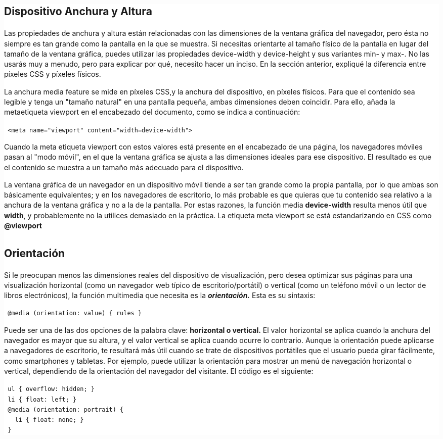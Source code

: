 ## Dispositivo Anchura y Altura

Las propiedades de anchura y altura están relacionadas con las dimensiones de la ventana gráfica del navegador, pero ésta no siempre es tan grande como la 
pantalla en la que se muestra. Si necesitas orientarte al tamaño físico de la pantalla en lugar del tamaño de la ventana gráfica, puedes utilizar las propiedades
device-width y device-height y sus variantes min- y max-. No las usarás muy a menudo, pero para explicar por qué, necesito hacer un inciso.
En la sección anterior, expliqué la diferencia entre píxeles CSS y píxeles físicos. 

La anchura media feature se mide en píxeles CSS,y la anchura del dispositivo, en píxeles físicos. Para que el contenido sea legible y tenga un "tamaño natural"
en una pantalla pequeña, ambas dimensiones deben coincidir. Para ello, añada la metaetiqueta viewport en el encabezado del documento, como se indica a 
continuación:

     <meta name="viewport" content="width=device-width">
 
Cuando la meta etiqueta viewport con estos valores está presente en el encabezado de una página, los navegadores móviles pasan al "modo móvil", en el que la 
ventana gráfica se ajusta a las dimensiones ideales para ese dispositivo. El resultado es que el contenido se muestra a un tamaño más adecuado para el dispositivo.


La ventana gráfica de un navegador en un dispositivo móvil tiende a ser tan grande como la propia pantalla, por lo que ambas son básicamente equivalentes; y en los
navegadores de escritorio, lo más probable es que quieras que tu contenido sea relativo a la anchura de la ventana gráfica y no a la de la pantalla. Por estas
razones, la función media **device-width** resulta menos útil que **width**, y probablemente no la utilices demasiado en la práctica.
La etiqueta meta viewport se está estandarizando en CSS como **@viewport**

## Orientación

Si le preocupan menos las dimensiones reales del dispositivo de visualización, pero desea optimizar sus páginas para una visualización horizontal 
(como un navegador web típico de escritorio/portátil) o vertical (como un teléfono móvil o un lector de libros electrónicos), la función multimedia que necesita
es la ***orientación.*** Esta es su sintaxis:

     @media (orientation: value) { rules }
 
Puede ser una de las dos opciones de la palabra clave: **horizontal o vertical.** El valor horizontal se aplica cuando la anchura del navegador es mayor que su altura,
y el valor vertical se aplica cuando ocurre lo contrario. Aunque la orientación puede aplicarse a navegadores de escritorio, te resultará más útil cuando se trate
de dispositivos portátiles que el usuario pueda girar fácilmente, como smartphones y tabletas.
Por ejemplo, puede utilizar la orientación para mostrar un menú de navegación horizontal o vertical, dependiendo de la orientación del navegador del visitante. 
El código es el siguiente:

     ul { overflow: hidden; } 
     li { float: left; }
     @media (orientation: portrait) {
       li { float: none; }
     }
 